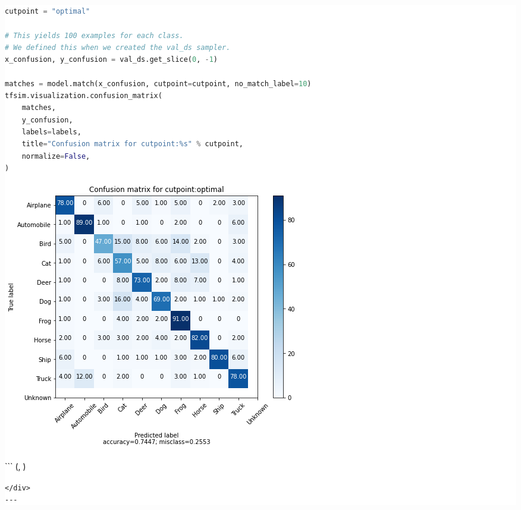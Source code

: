 
```python
cutpoint = "optimal"

# This yields 100 examples for each class.
# We defined this when we created the val_ds sampler.
x_confusion, y_confusion = val_ds.get_slice(0, -1)

matches = model.match(x_confusion, cutpoint=cutpoint, no_match_label=10)
tfsim.visualization.confusion_matrix(
    matches,
    y_confusion,
    labels=labels,
    title="Confusion matrix for cutpoint:%s" % cutpoint,
    normalize=False,
)
```


    
![png](/img/examples/vision/metric_learning_tf_similarity/metric_learning_tf_similarity_21_0.png)
    





<div class="k-default-codeblock">
```
(<AxesSubplot:title={'center':'Confusion matrix for cutpoint:optimal'}, xlabel='Predicted label\naccuracy=0.7467; misclass=0.2533', ylabel='True label'>,
 <tf.Tensor: shape=(10, 10), dtype=float32, numpy=
 array([[74.,  2.,  2.,  3.,  7.,  1.,  0.,  1.,  4.,  6.],
        [ 2., 92.,  1.,  0.,  1.,  0.,  0.,  0.,  2.,  1.],
        [ 9.,  0., 66.,  1.,  9.,  7.,  2.,  6.,  0.,  0.],
        [ 1.,  0., 10., 55.,  8.,  5.,  5., 11.,  3.,  2.],
        [ 3.,  0.,  4.,  4., 68.,  1.,  2., 15.,  3.,  0.],
        [ 1.,  0.,  4.,  6.,  5., 67.,  3.,  4.,  9.,  1.],
        [ 0.,  0.,  7.,  1.,  4.,  2., 81.,  5.,  0.,  0.],
        [ 0.,  0.,  4.,  2.,  7.,  1.,  1., 83.,  2.,  0.],
        [ 9.,  2.,  0.,  2.,  6.,  1.,  1.,  1., 75.,  3.],
        [ 5.,  4.,  3.,  0.,  3.,  0.,  0.,  0.,  0., 85.]], dtype=float32)>)

```
</div>
---